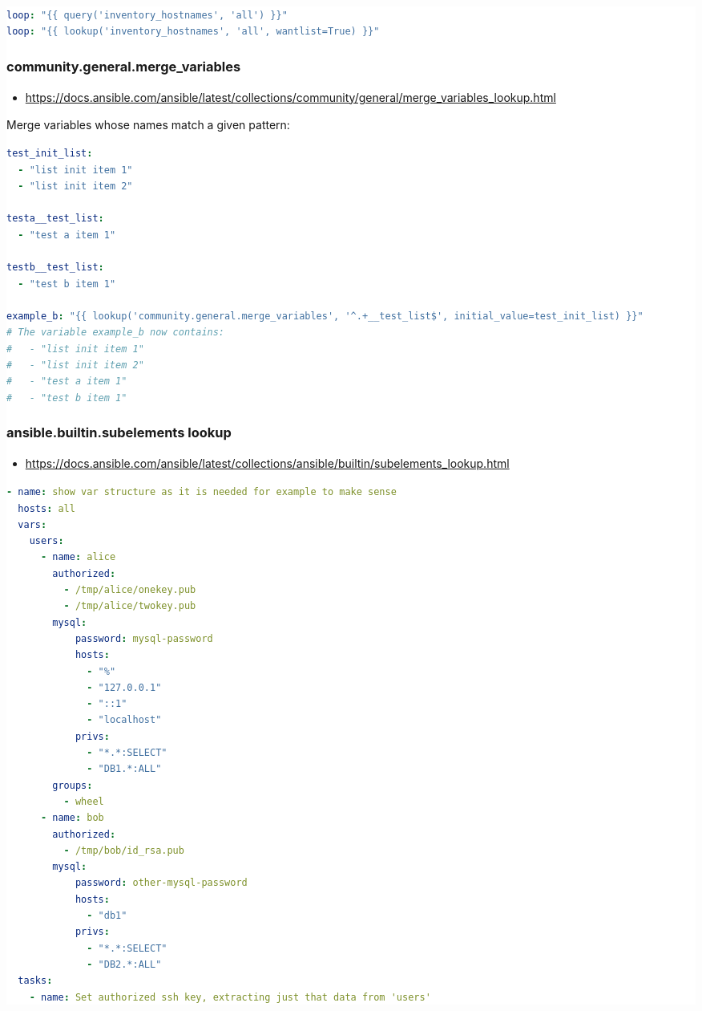 ```yaml
loop: "{{ query('inventory_hostnames', 'all') }}"
loop: "{{ lookup('inventory_hostnames', 'all', wantlist=True) }}"
```

### community.general.merge_variables
* https://docs.ansible.com/ansible/latest/collections/community/general/merge_variables_lookup.html

Merge variables whose names match a given pattern:
```yaml
test_init_list:
  - "list init item 1"
  - "list init item 2"

testa__test_list:
  - "test a item 1"

testb__test_list:
  - "test b item 1"

example_b: "{{ lookup('community.general.merge_variables', '^.+__test_list$', initial_value=test_init_list) }}"
# The variable example_b now contains:
#   - "list init item 1"
#   - "list init item 2"
#   - "test a item 1"
#   - "test b item 1"
```

### ansible.builtin.subelements lookup
* https://docs.ansible.com/ansible/latest/collections/ansible/builtin/subelements_lookup.html

```yaml
- name: show var structure as it is needed for example to make sense
  hosts: all
  vars:
    users:
      - name: alice
        authorized:
          - /tmp/alice/onekey.pub
          - /tmp/alice/twokey.pub
        mysql:
            password: mysql-password
            hosts:
              - "%"
              - "127.0.0.1"
              - "::1"
              - "localhost"
            privs:
              - "*.*:SELECT"
              - "DB1.*:ALL"
        groups:
          - wheel
      - name: bob
        authorized:
          - /tmp/bob/id_rsa.pub
        mysql:
            password: other-mysql-password
            hosts:
              - "db1"
            privs:
              - "*.*:SELECT"
              - "DB2.*:ALL"
  tasks:
    - name: Set authorized ssh key, extracting just that data from 'users'
```